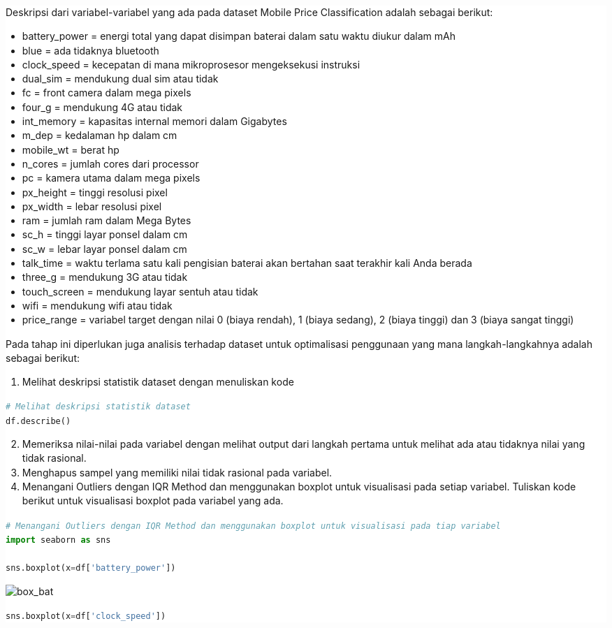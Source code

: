 Deskripsi dari variabel-variabel yang ada pada dataset Mobile Price Classification adalah sebagai berikut:

- battery_power = energi total yang dapat disimpan baterai dalam satu waktu diukur dalam mAh
- blue = ada tidaknya bluetooth
- clock_speed = kecepatan di mana mikroprosesor mengeksekusi instruksi
- dual_sim = mendukung dual sim atau tidak
- fc = front camera dalam mega pixels
- four_g = mendukung 4G atau tidak
- int_memory = kapasitas internal memori dalam Gigabytes
- m_dep = kedalaman hp dalam cm
- mobile_wt = berat hp
- n_cores = jumlah cores dari processor
- pc = kamera utama dalam mega pixels
- px_height = tinggi resolusi pixel
- px_width = lebar resolusi pixel
- ram = jumlah ram dalam Mega Bytes
- sc_h = tinggi layar ponsel dalam cm
- sc_w = lebar layar ponsel dalam cm
- talk_time = waktu terlama satu kali pengisian baterai akan bertahan saat terakhir kali Anda berada
- three_g = mendukung 3G atau tidak
- touch_screen = mendukung layar sentuh atau tidak
- wifi = mendukung wifi atau tidak
- price_range = variabel target dengan nilai 0 (biaya rendah), 1 (biaya sedang), 2 (biaya tinggi) dan 3 (biaya sangat tinggi)

Pada tahap ini diperlukan juga analisis terhadap dataset untuk optimalisasi penggunaan yang mana langkah-langkahnya adalah sebagai berikut:

1. Melihat deskripsi statistik dataset dengan menuliskan kode

```python
# Melihat deskripsi statistik dataset
df.describe()
```

2. Memeriksa nilai-nilai pada variabel dengan melihat output dari langkah pertama untuk melihat ada atau tidaknya nilai yang tidak rasional.
3. Menghapus sampel yang memiliki nilai tidak rasional pada variabel.
4. Menangani Outliers dengan IQR Method dan menggunakan boxplot untuk visualisasi pada setiap variabel. Tuliskan kode berikut untuk visualisasi boxplot pada variabel yang ada.

```python
# Menangani Outliers dengan IQR Method dan menggunakan boxplot untuk visualisasi pada tiap variabel
import seaborn as sns

sns.boxplot(x=df['battery_power'])
```

![box_bat](https://github.com/GhifSmile/Mobile_Price_Classification/blob/main/Capture_battery.PNG?raw=true)

```python
sns.boxplot(x=df['clock_speed'])
```
